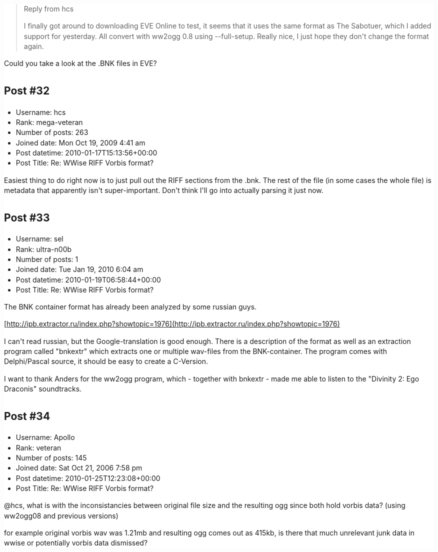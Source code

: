 > Reply from hcs
>
> I finally got around to downloading EVE Online to test, it seems that it uses the same format as The Sabotuer, which I added support for yesterday.  All convert with ww2ogg 0.8 using --full-setup.
Really nice, I just hope they don't change the format again.

Could you take a look at the .BNK files in EVE?
## Post #32
- Username: hcs
- Rank: mega-veteran
- Number of posts: 263
- Joined date: Mon Oct 19, 2009 4:41 am
- Post datetime: 2010-01-17T15:13:56+00:00
- Post Title: Re: WWise RIFF Vorbis format?

Easiest thing to do right now is to just pull out the RIFF sections from the .bnk.  The rest of the file (in some cases the whole file) is metadata that apparently isn't super-important.  Don't think I'll go into actually parsing it just now.
## Post #33
- Username: sel
- Rank: ultra-n00b
- Number of posts: 1
- Joined date: Tue Jan 19, 2010 6:04 am
- Post datetime: 2010-01-19T06:58:44+00:00
- Post Title: Re: WWise RIFF Vorbis format?

The BNK container format has already been analyzed by some russian guys.

[http://ipb.extractor.ru/index.php?showtopic=1976](http://ipb.extractor.ru/index.php?showtopic=1976)

I can't read russian, but the Google-translation is good enough. There is a description of the format as well as an extraction program called "bnkextr" which extracts one or multiple wav-files from the BNK-container. The program comes with Delphi/Pascal source, it should be easy to create a C-Version.

I want to thank Anders for the ww2ogg program, which - together with bnkextr - made me able to listen to the "Divinity 2: Ego Draconis" soundtracks.
## Post #34
- Username: Apollo
- Rank: veteran
- Number of posts: 145
- Joined date: Sat Oct 21, 2006 7:58 pm
- Post datetime: 2010-01-25T12:23:08+00:00
- Post Title: Re: WWise RIFF Vorbis format?

@hcs, what is with the inconsistancies between original file size and the resulting ogg since both hold vorbis data? (using ww2ogg08 and previous versions)

for example original vorbis wav was 1.21mb and resulting ogg comes out as 415kb, is there that much unrelevant junk data in wwise or potentially vorbis data dismissed?
